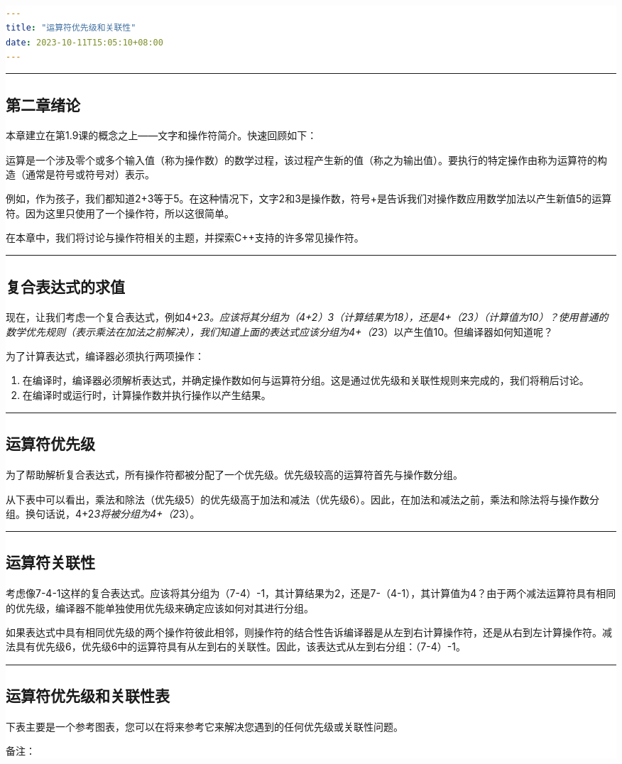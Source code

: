 ```yaml
---
title: "运算符优先级和关联性"
date: 2023-10-11T15:05:10+08:00
---
```


***
## 第二章绪论

本章建立在第1.9课的概念之上——文字和操作符简介。快速回顾如下：

运算是一个涉及零个或多个输入值（称为操作数）的数学过程，该过程产生新的值（称之为输出值）。要执行的特定操作由称为运算符的构造（通常是符号或符号对）表示。

例如，作为孩子，我们都知道2+3等于5。在这种情况下，文字2和3是操作数，符号+是告诉我们对操作数应用数学加法以产生新值5的运算符。因为这里只使用了一个操作符，所以这很简单。

在本章中，我们将讨论与操作符相关的主题，并探索C++支持的许多常见操作符。

***
## 复合表达式的求值

现在，让我们考虑一个复合表达式，例如4+2*3。应该将其分组为（4+2）*3（计算结果为18），还是4+（2*3）（计算值为10）？使用普通的数学优先规则（表示乘法在加法之前解决），我们知道上面的表达式应该分组为4+（2*3）以产生值10。但编译器如何知道呢？

为了计算表达式，编译器必须执行两项操作：

1. 在编译时，编译器必须解析表达式，并确定操作数如何与运算符分组。这是通过优先级和关联性规则来完成的，我们将稍后讨论。
2. 在编译时或运行时，计算操作数并执行操作以产生结果。


***
## 运算符优先级

为了帮助解析复合表达式，所有操作符都被分配了一个优先级。优先级较高的运算符首先与操作数分组。

从下表中可以看出，乘法和除法（优先级5）的优先级高于加法和减法（优先级6）。因此，在加法和减法之前，乘法和除法将与操作数分组。换句话说，4+2*3将被分组为4+（2*3）。

***
## 运算符关联性

考虑像7-4-1这样的复合表达式。应该将其分组为（7-4）-1，其计算结果为2，还是7-（4-1），其计算值为4？由于两个减法运算符具有相同的优先级，编译器不能单独使用优先级来确定应该如何对其进行分组。

如果表达式中具有相同优先级的两个操作符彼此相邻，则操作符的结合性告诉编译器是从左到右计算操作符，还是从右到左计算操作符。减法具有优先级6，优先级6中的运算符具有从左到右的关联性。因此，该表达式从左到右分组：（7-4）-1。

***
## 运算符优先级和关联性表

下表主要是一个参考图表，您可以在将来参考它来解决您遇到的任何优先级或关联性问题。

备注：
